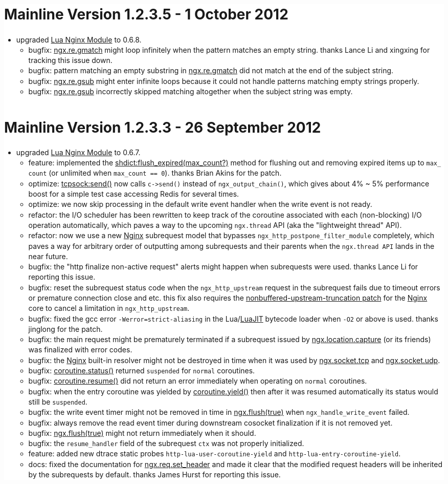 #  Mainline Version 1.2.3.5 - 1 October 2012
* upgraded [Lua Nginx Module](lua-nginx-module.html) to 0.6.8.
    * bugfix: [ngx.re.gmatch](http://wiki.nginx.org/HttpLuaModule#ngx.re.gmatch) might loop infinitely when the pattern matches an empty string. thanks Lance Li and xingxing for tracking this issue down.
    * bugfix: pattern matching an empty substring in [ngx.re.gmatch](http://wiki.nginx.org/HttpLuaModule#ngx.re.gmatch) did not match at the end of the subject string.
    * bugfix: [ngx.re.gsub](http://wiki.nginx.org/HttpLuaModule#ngx.re.gsub) might enter infinite loops because it could not handle patterns matching empty strings properly.
    * bugfix: [ngx.re.gsub](http://wiki.nginx.org/HttpLuaModule#ngx.re.gsub) incorrectly skipped matching altogether when the subject string was empty.

#  Mainline Version 1.2.3.3 - 26 September 2012
* upgraded [Lua Nginx Module](lua-nginx-module.html) to 0.6.7.
    * feature: implemented the [shdict:flush_expired(max_count?)](http://wiki.nginx.org/HttpLuaModule#ngx.shared.DICT.flush_expired) method for flushing out and removing expired items up to `max_count` (or unlimited when `max_count == 0`). thanks Brian Akins for the patch.
    * optimize: [tcpsock:send()](http://wiki.nginx.org/HttpLuaModule#tcpsock:send) now calls `c->send()` instead of `ngx_output_chain()`, which gives about 4% ~ 5% performance boost for a simple test case accessing Redis for several times.
    * optimize: we now skip processing in the default write event handler when the write event is not ready.
    * refactor: the I/O scheduler has been rewritten to keep track of the coroutine associated with each (non-blocking) I/O operation automatically, which paves a way to the upcoming `ngx.thread` API (aka the "lightweight thread" API).
    * refactor: now we use a new [Nginx](nginx.html) subrequest model that bypasses `ngx_http_postpone_filter_module` completely, which paves a way for arbitrary order of outputting among subrequests and their parents when the `ngx.thread API` lands in the near future.
    * bugfix: the "http finalize non-active request" alerts might happen when subrequests were used. thanks Lance Li for reporting this issue.
    * bugfix: reset the subrequest status code when the `ngx_http_upstream` request in the subrequest fails due to timeout errors or premature connection close and etc. this fix also requires the [nonbuffered-upstream-truncation patch](https://github.com/agentzh/ngx_openresty/blob/master/patches/nginx-1.2.3-nonbuffered-upstream-truncation.patch) for the [Nginx](nginx.html) core to cancel a limitation in `ngx_http_upstream`.
    * bugfix: fixed the gcc error `-Werror=strict-aliasing` in the Lua/[LuaJIT](luajit.html) bytecode loader when `-O2` or above is used. thanks jinglong for the patch.
    * bugfix: the main request might be prematurely terminated if a subrequest issued by [ngx.location.capture](http://wiki.nginx.org/HttpLuaModule#ngx.location.capture) (or its friends) was finalized with error codes.
    * bugfix: the [Nginx](nginx.html) built-in resolver might not be destroyed in time when it was used by [ngx.socket.tcp](http://wiki.nginx.org/HttpLuaModule#ngx.socket.tcp) and [ngx.socket.udp](http://wiki.nginx.org/HttpLuaModule#ngx.socket.udp).
    * bugfix: [coroutine.status()](http://wiki.nginx.org/HttpLuaModule#coroutine.status) returned `suspended` for `normal` coroutines.
    * bugfix: [coroutine.resume()](http://wiki.nginx.org/HttpLuaModule#coroutine.resume) did not return an error immediately when operating on `normal` coroutines.
    * bugfix: when the entry coroutine was yielded by [coroutine.yield()](http://wiki.nginx.org/HttpLuaModule#coroutine.yield) then after it was resumed automatically its status would still be `suspended`.
    * bugfix: the write event timer might not be removed in time in [ngx.flush(true)](http://wiki.nginx.org/HttpLuaModule#ngx.flush) when `ngx_handle_write_event` failed.
    * bugfix: always remove the read event timer during downstream cosocket finalization if it is not removed yet.
    * bugfix: [ngx.flush(true)](http://wiki.nginx.org/HttpLuaModule#ngx.flush) might not return immediately when it should.
    * bugfix: the `resume_handler` field of the subrequest `ctx` was not properly initialized.
    * feature: added new dtrace static probes `http-lua-user-coroutine-yield` and `http-lua-entry-coroutine-yield`.
    * docs: fixed the documentation for [ngx.req.set_header](http://wiki.nginx.org/HttpLuaModule#ngx.req.set_header) and made it clear that the modified request headers will be inherited by the subrequests by default. thanks James Hurst for reporting this issue.